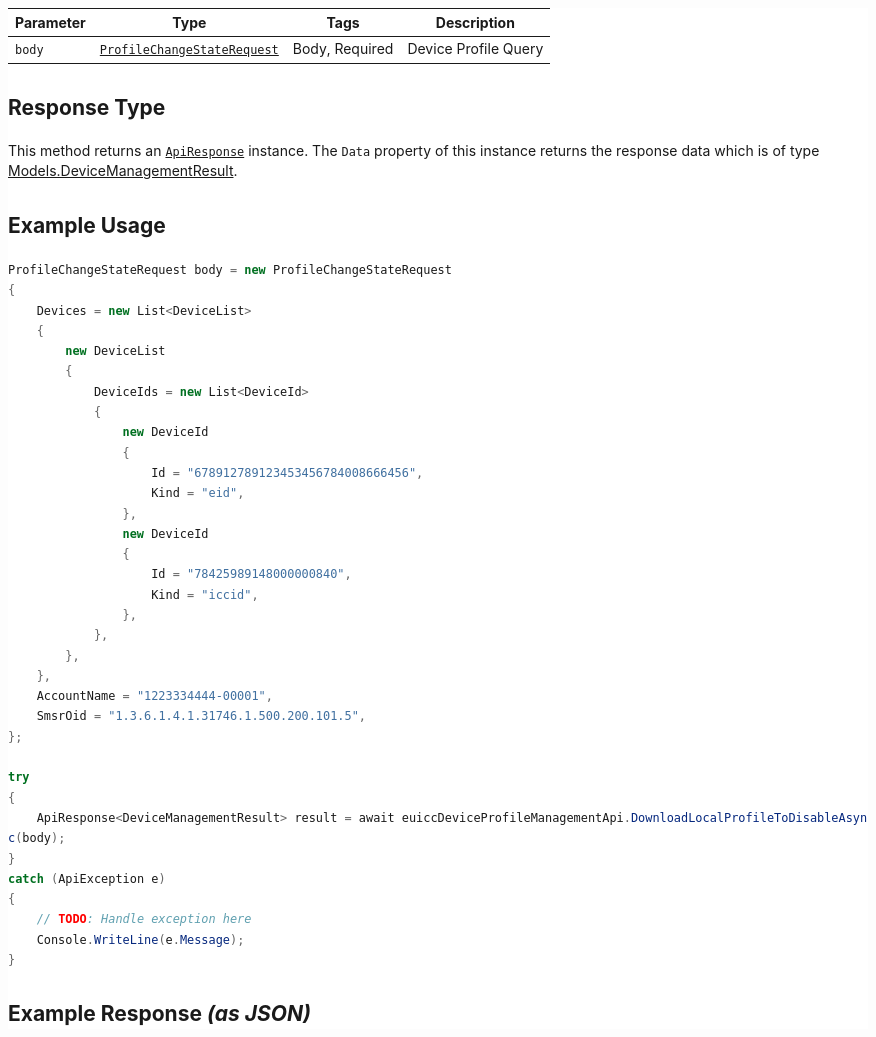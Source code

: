 | Parameter | Type | Tags | Description |
|  --- | --- | --- | --- |
| `body` | [`ProfileChangeStateRequest`](../../doc/models/profile-change-state-request.md) | Body, Required | Device Profile Query |

## Response Type

This method returns an [`ApiResponse`](../../doc/api-response.md) instance. The `Data` property of this instance returns the response data which is of type [Models.DeviceManagementResult](../../doc/models/device-management-result.md).

## Example Usage

```csharp
ProfileChangeStateRequest body = new ProfileChangeStateRequest
{
    Devices = new List<DeviceList>
    {
        new DeviceList
        {
            DeviceIds = new List<DeviceId>
            {
                new DeviceId
                {
                    Id = "678912789123453456784008666456",
                    Kind = "eid",
                },
                new DeviceId
                {
                    Id = "78425989148000000840",
                    Kind = "iccid",
                },
            },
        },
    },
    AccountName = "1223334444-00001",
    SmsrOid = "1.3.6.1.4.1.31746.1.500.200.101.5",
};

try
{
    ApiResponse<DeviceManagementResult> result = await euiccDeviceProfileManagementApi.DownloadLocalProfileToDisableAsync(body);
}
catch (ApiException e)
{
    // TODO: Handle exception here
    Console.WriteLine(e.Message);
}
```

## Example Response *(as JSON)*

